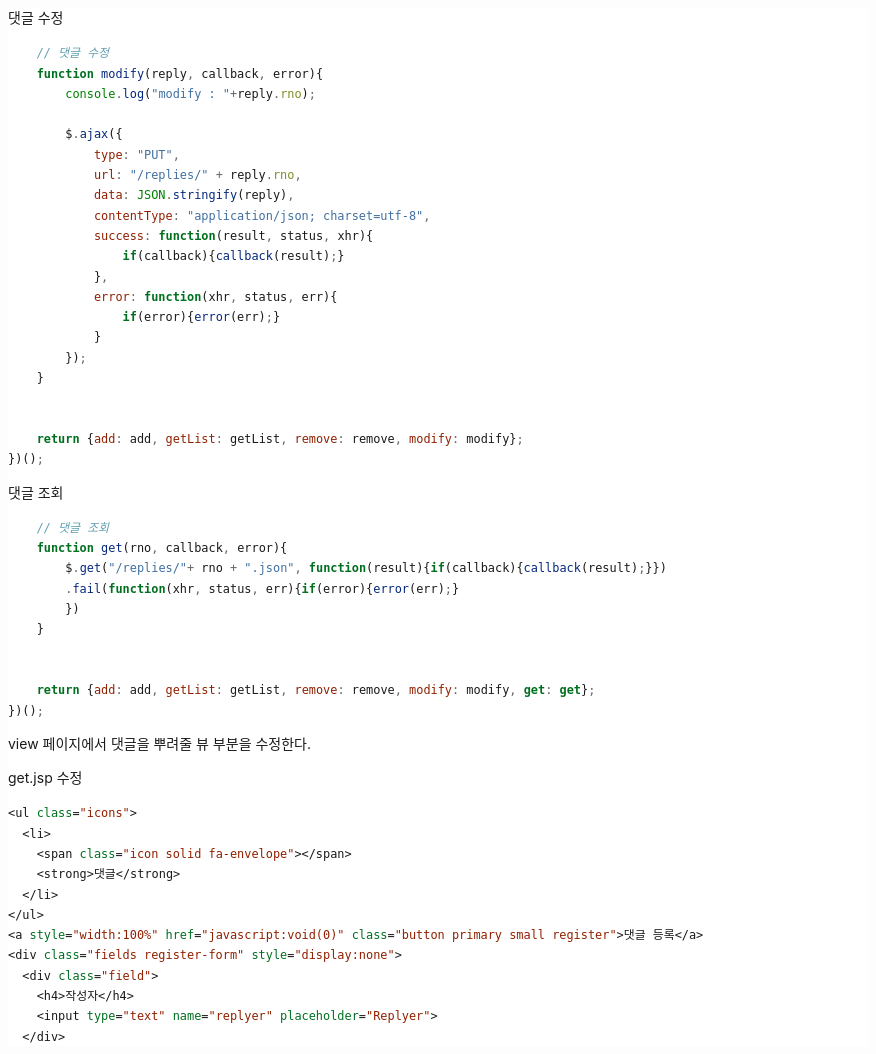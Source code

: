



댓글 수정

```javascript
	// 댓글 수정
	function modify(reply, callback, error){
		console.log("modify : "+reply.rno);
		
		$.ajax({
			type: "PUT",
			url: "/replies/" + reply.rno,
			data: JSON.stringify(reply),
			contentType: "application/json; charset=utf-8",
			success: function(result, status, xhr){
				if(callback){callback(result);}
			},
			error: function(xhr, status, err){
				if(error){error(err);}
			} 
		});
	}
	
		
	return {add: add, getList: getList, remove: remove, modify: modify};
})();
```



댓글 조회

```javascript
	// 댓글 조회
	function get(rno, callback, error){
		$.get("/replies/"+ rno + ".json", function(result){if(callback){callback(result);}})
		.fail(function(xhr, status, err){if(error){error(err);}
		})
	}
	
		
	return {add: add, getList: getList, remove: remove, modify: modify, get: get};
})();
```









view 페이지에서 댓글을 뿌려줄 뷰 부분을 수정한다.



get.jsp 수정

```jsp
<ul class="icons">
  <li>
    <span class="icon solid fa-envelope"></span>
    <strong>댓글</strong>
  </li>
</ul>
<a style="width:100%" href="javascript:void(0)" class="button primary small register">댓글 등록</a>
<div class="fields register-form" style="display:none">
  <div class="field">
    <h4>작성자</h4>
    <input type="text" name="replyer" placeholder="Replyer">
  </div>
```